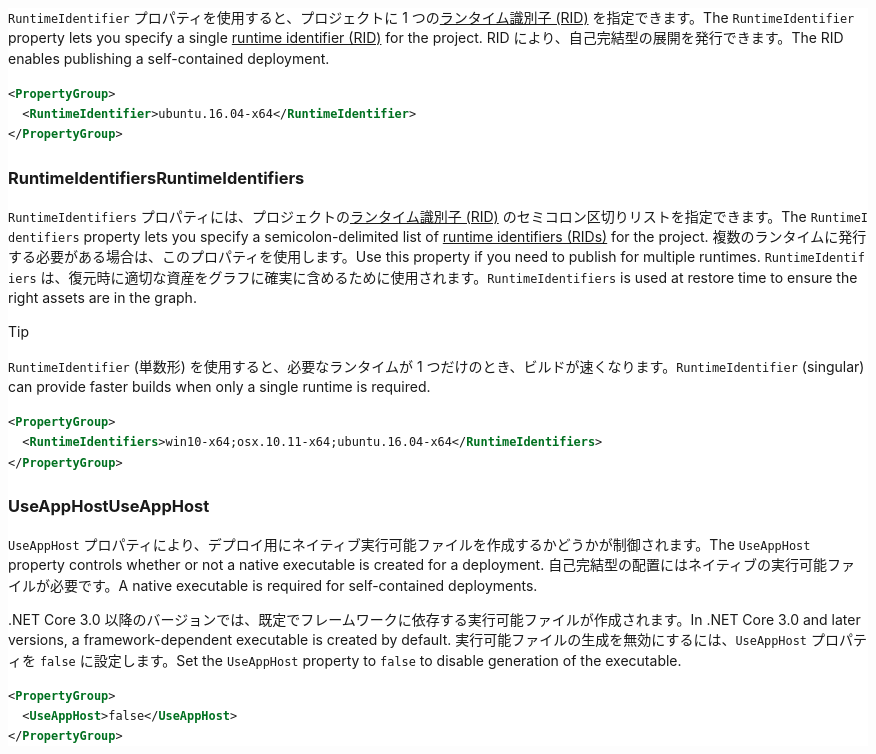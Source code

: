 <span data-ttu-id="f14e7-242">`RuntimeIdentifier` プロパティを使用すると、プロジェクトに 1 つの[ランタイム識別子 (RID)](../rid-catalog.md) を指定できます。</span><span class="sxs-lookup"><span data-stu-id="f14e7-242">The `RuntimeIdentifier` property lets you specify a single [runtime identifier (RID)](../rid-catalog.md) for the project.</span></span> <span data-ttu-id="f14e7-243">RID により、自己完結型の展開を発行できます。</span><span class="sxs-lookup"><span data-stu-id="f14e7-243">The RID enables publishing a self-contained deployment.</span></span>

```xml
<PropertyGroup>
  <RuntimeIdentifier>ubuntu.16.04-x64</RuntimeIdentifier>
</PropertyGroup>
```

### <a name="runtimeidentifiers"></a><span data-ttu-id="f14e7-244">RuntimeIdentifiers</span><span class="sxs-lookup"><span data-stu-id="f14e7-244">RuntimeIdentifiers</span></span>

<span data-ttu-id="f14e7-245">`RuntimeIdentifiers` プロパティには、プロジェクトの[ランタイム識別子 (RID)](../rid-catalog.md) のセミコロン区切りリストを指定できます。</span><span class="sxs-lookup"><span data-stu-id="f14e7-245">The `RuntimeIdentifiers` property lets you specify a semicolon-delimited list of [runtime identifiers (RIDs)](../rid-catalog.md) for the project.</span></span> <span data-ttu-id="f14e7-246">複数のランタイムに発行する必要がある場合は、このプロパティを使用します。</span><span class="sxs-lookup"><span data-stu-id="f14e7-246">Use this property if you need to publish for multiple runtimes.</span></span> <span data-ttu-id="f14e7-247">`RuntimeIdentifiers` は、復元時に適切な資産をグラフに確実に含めるために使用されます。</span><span class="sxs-lookup"><span data-stu-id="f14e7-247">`RuntimeIdentifiers` is used at restore time to ensure the right assets are in the graph.</span></span>

> [!TIP]
> <span data-ttu-id="f14e7-248">`RuntimeIdentifier` (単数形) を使用すると、必要なランタイムが 1 つだけのとき、ビルドが速くなります。</span><span class="sxs-lookup"><span data-stu-id="f14e7-248">`RuntimeIdentifier` (singular) can provide faster builds when only a single runtime is required.</span></span>

```xml
<PropertyGroup>
  <RuntimeIdentifiers>win10-x64;osx.10.11-x64;ubuntu.16.04-x64</RuntimeIdentifiers>
</PropertyGroup>
```

### <a name="useapphost"></a><span data-ttu-id="f14e7-249">UseAppHost</span><span class="sxs-lookup"><span data-stu-id="f14e7-249">UseAppHost</span></span>

<span data-ttu-id="f14e7-250">`UseAppHost` プロパティにより、デプロイ用にネイティブ実行可能ファイルを作成するかどうかが制御されます。</span><span class="sxs-lookup"><span data-stu-id="f14e7-250">The `UseAppHost` property controls whether or not a native executable is created for a deployment.</span></span> <span data-ttu-id="f14e7-251">自己完結型の配置にはネイティブの実行可能ファイルが必要です。</span><span class="sxs-lookup"><span data-stu-id="f14e7-251">A native executable is required for self-contained deployments.</span></span>

<span data-ttu-id="f14e7-252">.NET Core 3.0 以降のバージョンでは、既定でフレームワークに依存する実行可能ファイルが作成されます。</span><span class="sxs-lookup"><span data-stu-id="f14e7-252">In .NET Core 3.0 and later versions, a framework-dependent executable is created by default.</span></span> <span data-ttu-id="f14e7-253">実行可能ファイルの生成を無効にするには、`UseAppHost` プロパティを `false` に設定します。</span><span class="sxs-lookup"><span data-stu-id="f14e7-253">Set the `UseAppHost` property to `false` to disable generation of the executable.</span></span>

```xml
<PropertyGroup>
  <UseAppHost>false</UseAppHost>
</PropertyGroup>
```
